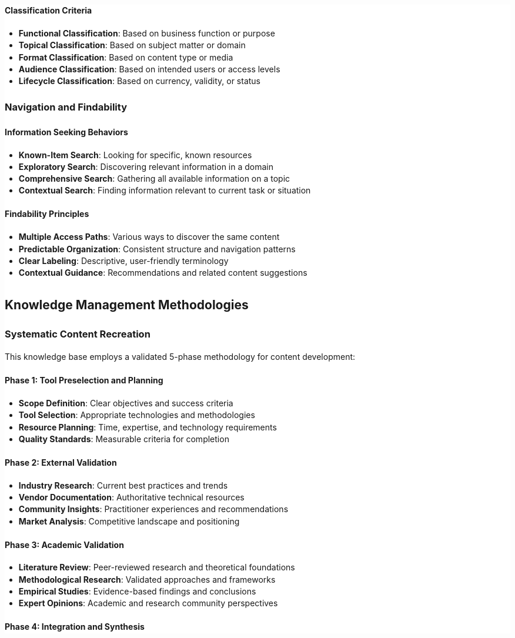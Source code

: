 #### **Classification Criteria**

- **Functional Classification**: Based on business function or purpose
- **Topical Classification**: Based on subject matter or domain
- **Format Classification**: Based on content type or media
- **Audience Classification**: Based on intended users or access levels
- **Lifecycle Classification**: Based on currency, validity, or status

### Navigation and Findability

#### **Information Seeking Behaviors**

- **Known-Item Search**: Looking for specific, known resources
- **Exploratory Search**: Discovering relevant information in a domain
- **Comprehensive Search**: Gathering all available information on a topic
- **Contextual Search**: Finding information relevant to current task or situation

#### **Findability Principles**

- **Multiple Access Paths**: Various ways to discover the same content
- **Predictable Organization**: Consistent structure and navigation patterns
- **Clear Labeling**: Descriptive, user-friendly terminology
- **Contextual Guidance**: Recommendations and related content suggestions

## Knowledge Management Methodologies

### Systematic Content Recreation

This knowledge base employs a validated 5-phase methodology for content development:

#### **Phase 1: Tool Preselection and Planning**

- **Scope Definition**: Clear objectives and success criteria
- **Tool Selection**: Appropriate technologies and methodologies
- **Resource Planning**: Time, expertise, and technology requirements
- **Quality Standards**: Measurable criteria for completion

#### **Phase 2: External Validation**

- **Industry Research**: Current best practices and trends
- **Vendor Documentation**: Authoritative technical resources
- **Community Insights**: Practitioner experiences and recommendations
- **Market Analysis**: Competitive landscape and positioning

#### **Phase 3: Academic Validation**

- **Literature Review**: Peer-reviewed research and theoretical foundations
- **Methodological Research**: Validated approaches and frameworks
- **Empirical Studies**: Evidence-based findings and conclusions
- **Expert Opinions**: Academic and research community perspectives

#### **Phase 4: Integration and Synthesis**
